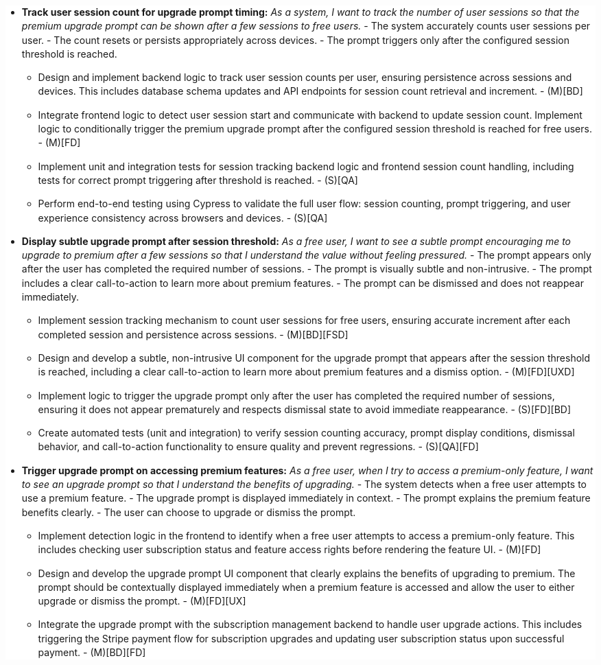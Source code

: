 -   **Track user session count for upgrade prompt timing:** _As a system, I want to track the number of user sessions so that the premium upgrade prompt can be shown after a few sessions to free users._ - The system accurately counts user sessions per user. - The count resets or persists appropriately across devices. - The prompt triggers only after the configured session threshold is reached.
    
    -   Design and implement backend logic to track user session counts per user, ensuring persistence across sessions and devices. This includes database schema updates and API endpoints for session count retrieval and increment. - (M)\[BD\]
        
    -   Integrate frontend logic to detect user session start and communicate with backend to update session count. Implement logic to conditionally trigger the premium upgrade prompt after the configured session threshold is reached for free users. - (M)\[FD\]
        
    -   Implement unit and integration tests for session tracking backend logic and frontend session count handling, including tests for correct prompt triggering after threshold is reached. - (S)\[QA\]
        
    -   Perform end-to-end testing using Cypress to validate the full user flow: session counting, prompt triggering, and user experience consistency across browsers and devices. - (S)\[QA\]
        
-   **Display subtle upgrade prompt after session threshold:** _As a free user, I want to see a subtle prompt encouraging me to upgrade to premium after a few sessions so that I understand the value without feeling pressured._ - The prompt appears only after the user has completed the required number of sessions. - The prompt is visually subtle and non-intrusive. - The prompt includes a clear call-to-action to learn more about premium features. - The prompt can be dismissed and does not reappear immediately.
    
    -   Implement session tracking mechanism to count user sessions for free users, ensuring accurate increment after each completed session and persistence across sessions. - (M)\[BD\]\[FSD\]
        
    -   Design and develop a subtle, non-intrusive UI component for the upgrade prompt that appears after the session threshold is reached, including a clear call-to-action to learn more about premium features and a dismiss option. - (M)\[FD\]\[UXD\]
        
    -   Implement logic to trigger the upgrade prompt only after the user has completed the required number of sessions, ensuring it does not appear prematurely and respects dismissal state to avoid immediate reappearance. - (S)\[FD\]\[BD\]
        
    -   Create automated tests (unit and integration) to verify session counting accuracy, prompt display conditions, dismissal behavior, and call-to-action functionality to ensure quality and prevent regressions. - (S)\[QA\]\[FD\]
        
-   **Trigger upgrade prompt on accessing premium features:** _As a free user, when I try to access a premium-only feature, I want to see an upgrade prompt so that I understand the benefits of upgrading._ - The system detects when a free user attempts to use a premium feature. - The upgrade prompt is displayed immediately in context. - The prompt explains the premium feature benefits clearly. - The user can choose to upgrade or dismiss the prompt.
    
    -   Implement detection logic in the frontend to identify when a free user attempts to access a premium-only feature. This includes checking user subscription status and feature access rights before rendering the feature UI. - (M)\[FD\]
        
    -   Design and develop the upgrade prompt UI component that clearly explains the benefits of upgrading to premium. The prompt should be contextually displayed immediately when a premium feature is accessed and allow the user to either upgrade or dismiss the prompt. - (M)\[FD\]\[UX\]
        
    -   Integrate the upgrade prompt with the subscription management backend to handle user upgrade actions. This includes triggering the Stripe payment flow for subscription upgrades and updating user subscription status upon successful payment. - (M)\[BD\]\[FD\]
        